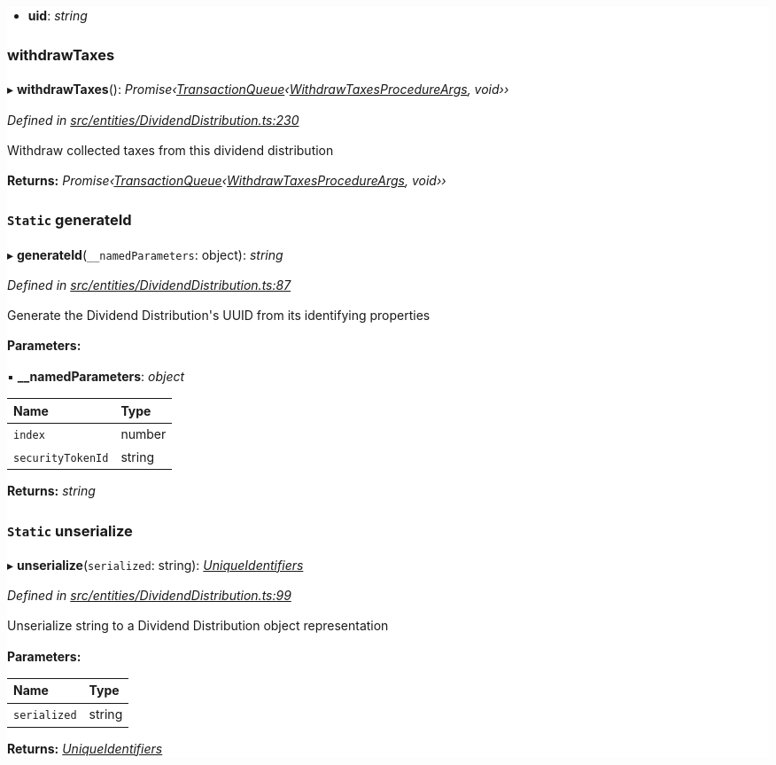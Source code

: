 * **uid**: _string_

### withdrawTaxes

▸ **withdrawTaxes**\(\): _Promise‹_[_TransactionQueue_](_entities_transactionqueue_.transactionqueue.md)_‹_[_WithdrawTaxesProcedureArgs_](../interfaces/_types_index_.withdrawtaxesprocedureargs.md)_, void››_

_Defined in_ [_src/entities/DividendDistribution.ts:230_](https://github.com/PolymathNetwork/polymath-sdk/blob/e8bbc1e/src/entities/DividendDistribution.ts#L230)

Withdraw collected taxes from this dividend distribution

**Returns:** _Promise‹_[_TransactionQueue_](_entities_transactionqueue_.transactionqueue.md)_‹_[_WithdrawTaxesProcedureArgs_](../interfaces/_types_index_.withdrawtaxesprocedureargs.md)_, void››_

### `Static` generateId

▸ **generateId**\(`__namedParameters`: object\): _string_

_Defined in_ [_src/entities/DividendDistribution.ts:87_](https://github.com/PolymathNetwork/polymath-sdk/blob/e8bbc1e/src/entities/DividendDistribution.ts#L87)

Generate the Dividend Distribution's UUID from its identifying properties

**Parameters:**

▪ **\_\_namedParameters**: _object_

| Name | Type |
| :--- | :--- |
| `index` | number |
| `securityTokenId` | string |

**Returns:** _string_

### `Static` unserialize

▸ **unserialize**\(`serialized`: string\): [_UniqueIdentifiers_](../interfaces/_entities_dividenddistribution_.uniqueidentifiers.md)

_Defined in_ [_src/entities/DividendDistribution.ts:99_](https://github.com/PolymathNetwork/polymath-sdk/blob/e8bbc1e/src/entities/DividendDistribution.ts#L99)

Unserialize string to a Dividend Distribution object representation

**Parameters:**

| Name | Type |
| :--- | :--- |
| `serialized` | string |

**Returns:** [_UniqueIdentifiers_](../interfaces/_entities_dividenddistribution_.uniqueidentifiers.md)

